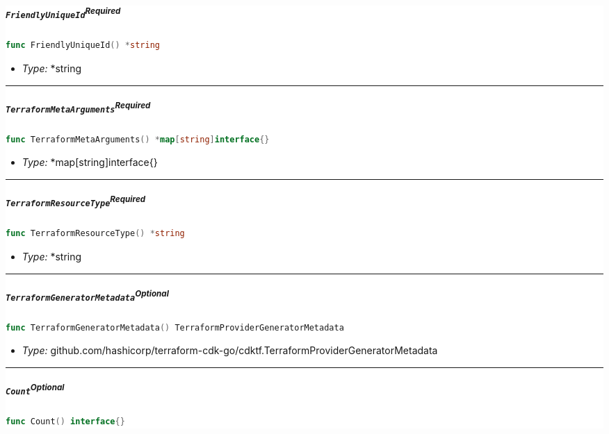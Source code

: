 
##### `FriendlyUniqueId`<sup>Required</sup> <a name="FriendlyUniqueId" id="@cdktf/provider-databricks.dataDatabricksBudgetPolicy.DataDatabricksBudgetPolicy.property.friendlyUniqueId"></a>

```go
func FriendlyUniqueId() *string
```

- *Type:* *string

---

##### `TerraformMetaArguments`<sup>Required</sup> <a name="TerraformMetaArguments" id="@cdktf/provider-databricks.dataDatabricksBudgetPolicy.DataDatabricksBudgetPolicy.property.terraformMetaArguments"></a>

```go
func TerraformMetaArguments() *map[string]interface{}
```

- *Type:* *map[string]interface{}

---

##### `TerraformResourceType`<sup>Required</sup> <a name="TerraformResourceType" id="@cdktf/provider-databricks.dataDatabricksBudgetPolicy.DataDatabricksBudgetPolicy.property.terraformResourceType"></a>

```go
func TerraformResourceType() *string
```

- *Type:* *string

---

##### `TerraformGeneratorMetadata`<sup>Optional</sup> <a name="TerraformGeneratorMetadata" id="@cdktf/provider-databricks.dataDatabricksBudgetPolicy.DataDatabricksBudgetPolicy.property.terraformGeneratorMetadata"></a>

```go
func TerraformGeneratorMetadata() TerraformProviderGeneratorMetadata
```

- *Type:* github.com/hashicorp/terraform-cdk-go/cdktf.TerraformProviderGeneratorMetadata

---

##### `Count`<sup>Optional</sup> <a name="Count" id="@cdktf/provider-databricks.dataDatabricksBudgetPolicy.DataDatabricksBudgetPolicy.property.count"></a>

```go
func Count() interface{}
```
